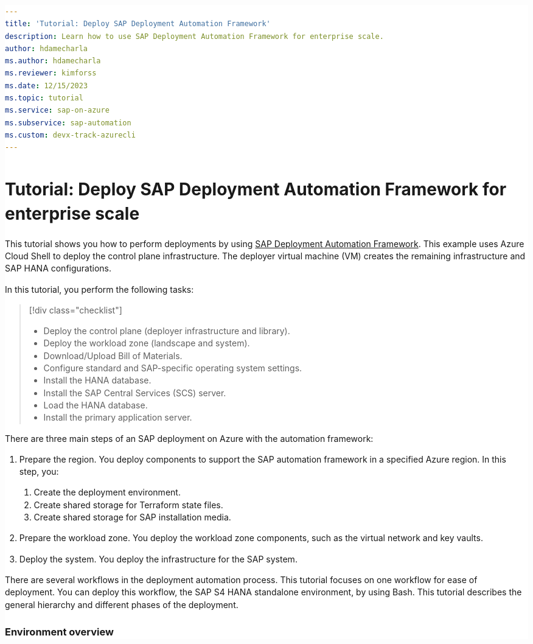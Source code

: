 ```yaml
---
title: 'Tutorial: Deploy SAP Deployment Automation Framework'
description: Learn how to use SAP Deployment Automation Framework for enterprise scale.
author: hdamecharla
ms.author: hdamecharla
ms.reviewer: kimforss
ms.date: 12/15/2023
ms.topic: tutorial
ms.service: sap-on-azure
ms.subservice: sap-automation
ms.custom: devx-track-azurecli
---
```


# Tutorial: Deploy SAP Deployment Automation Framework for enterprise scale

This tutorial shows you how to perform deployments by using [SAP Deployment Automation Framework](deployment-framework.md). This example uses Azure Cloud Shell to deploy the control plane infrastructure. The deployer virtual machine (VM) creates the remaining infrastructure and SAP HANA configurations.

In this tutorial, you perform the following tasks:

> [!div class="checklist"]
> * Deploy the control plane (deployer infrastructure and library).
> * Deploy the workload zone (landscape and system).
> * Download/Upload Bill of Materials.
> * Configure standard and SAP-specific operating system settings.
> * Install the HANA database.
> * Install the SAP Central Services (SCS) server.
> * Load the HANA database.
> * Install the primary application server.

There are three main steps of an SAP deployment on Azure with the automation framework:

1. Prepare the region. You deploy components to support the SAP automation framework in a specified Azure region. In this step, you:
   1. Create the deployment environment.
   1. Create shared storage for Terraform state files.
   1. Create shared storage for SAP installation media.

1. Prepare the workload zone. You deploy the workload zone components, such as the virtual network and key vaults.

1. Deploy the system. You deploy the infrastructure for the SAP system.

There are several workflows in the deployment automation process. This tutorial focuses on one workflow for ease of deployment. You can deploy this workflow, the SAP S4 HANA standalone environment, by using Bash. This tutorial describes the general hierarchy and different phases of the deployment.

### Environment overview
